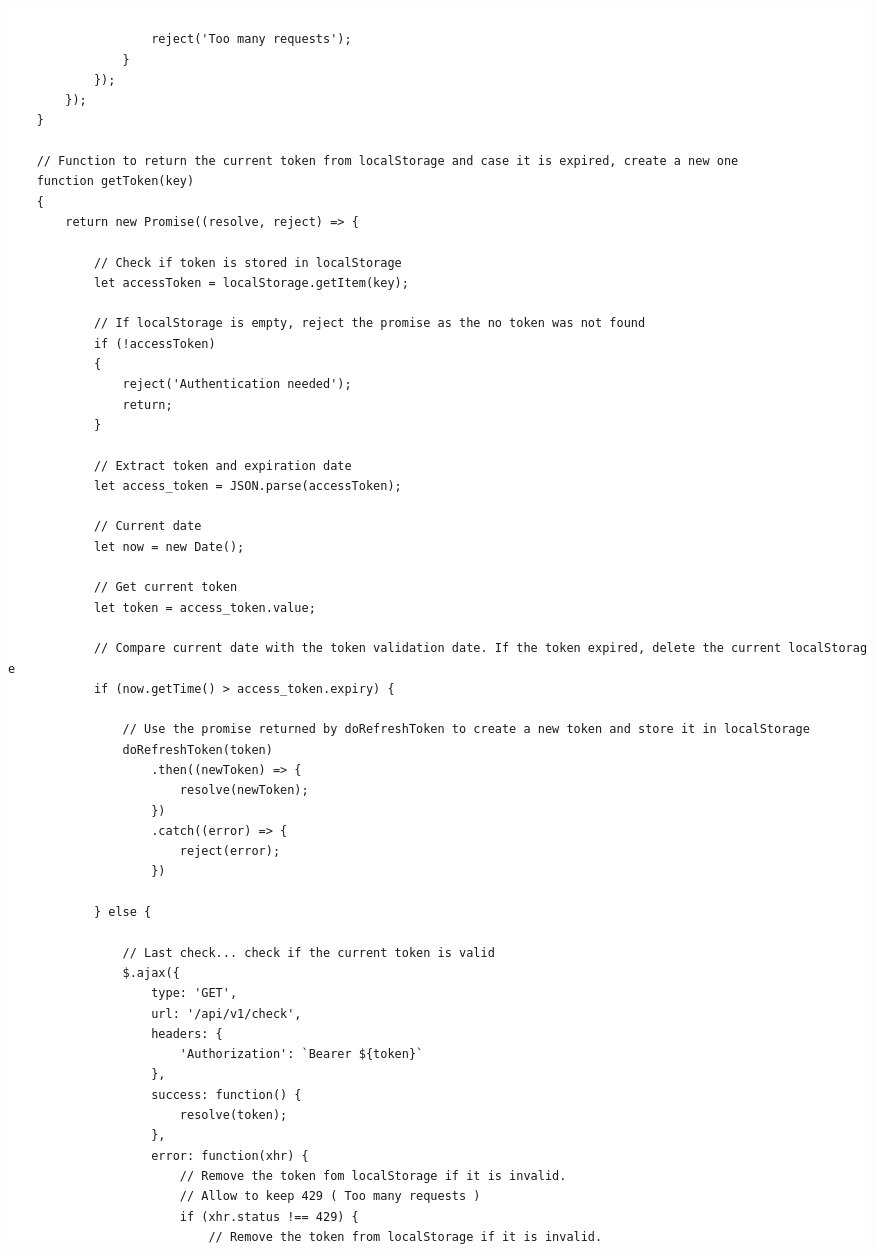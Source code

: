 ```

                    reject('Too many requests');
                }
            });
        });
    }

    // Function to return the current token from localStorage and case it is expired, create a new one
    function getToken(key)
    {
        return new Promise((resolve, reject) => {

            // Check if token is stored in localStorage
            let accessToken = localStorage.getItem(key);

            // If localStorage is empty, reject the promise as the no token was not found
            if (!accessToken)
            {
                reject('Authentication needed');
                return;
            }

            // Extract token and expiration date
            let access_token = JSON.parse(accessToken);

            // Current date
            let now = new Date();

            // Get current token
            let token = access_token.value;

            // Compare current date with the token validation date. If the token expired, delete the current localStorage
            if (now.getTime() > access_token.expiry) {

                // Use the promise returned by doRefreshToken to create a new token and store it in localStorage
                doRefreshToken(token)
                    .then((newToken) => {
                        resolve(newToken);
                    })
                    .catch((error) => {
                        reject(error);
                    })

            } else {

                // Last check... check if the current token is valid
                $.ajax({
                    type: 'GET',
                    url: '/api/v1/check',
                    headers: {
                        'Authorization': `Bearer ${token}`
                    },
                    success: function() {
                        resolve(token);
                    },
                    error: function(xhr) {
                        // Remove the token fom localStorage if it is invalid.
                        // Allow to keep 429 ( Too many requests )
                        if (xhr.status !== 429) {
                            // Remove the token from localStorage if it is invalid.
```